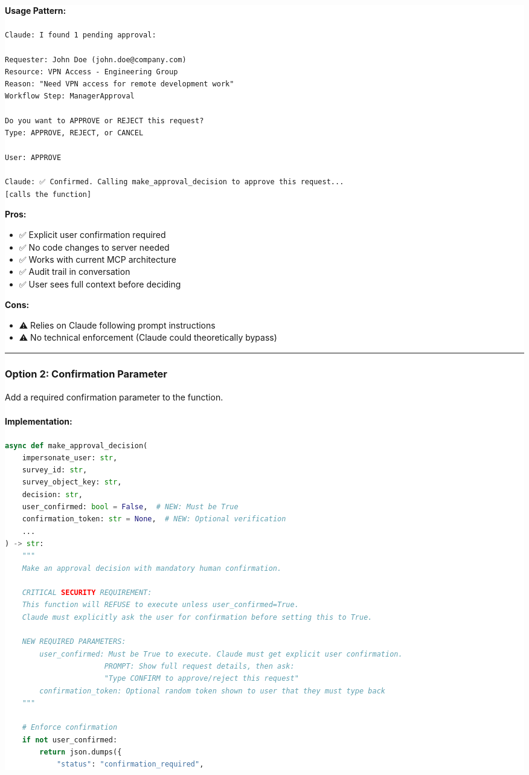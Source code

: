 #### Usage Pattern:

```
Claude: I found 1 pending approval:

Requester: John Doe (john.doe@company.com)
Resource: VPN Access - Engineering Group
Reason: "Need VPN access for remote development work"
Workflow Step: ManagerApproval

Do you want to APPROVE or REJECT this request?
Type: APPROVE, REJECT, or CANCEL

User: APPROVE

Claude: ✅ Confirmed. Calling make_approval_decision to approve this request...
[calls the function]
```

**Pros:**
- ✅ Explicit user confirmation required
- ✅ No code changes to server needed
- ✅ Works with current MCP architecture
- ✅ Audit trail in conversation
- ✅ User sees full context before deciding

**Cons:**
- ⚠️ Relies on Claude following prompt instructions
- ⚠️ No technical enforcement (Claude could theoretically bypass)

---

### Option 2: Confirmation Parameter

Add a required confirmation parameter to the function.

#### Implementation:

```python
async def make_approval_decision(
    impersonate_user: str,
    survey_id: str,
    survey_object_key: str,
    decision: str,
    user_confirmed: bool = False,  # NEW: Must be True
    confirmation_token: str = None,  # NEW: Optional verification
    ...
) -> str:
    """
    Make an approval decision with mandatory human confirmation.

    CRITICAL SECURITY REQUIREMENT:
    This function will REFUSE to execute unless user_confirmed=True.
    Claude must explicitly ask the user for confirmation before setting this to True.

    NEW REQUIRED PARAMETERS:
        user_confirmed: Must be True to execute. Claude must get explicit user confirmation.
                       PROMPT: Show full request details, then ask:
                       "Type CONFIRM to approve/reject this request"
        confirmation_token: Optional random token shown to user that they must type back
    """

    # Enforce confirmation
    if not user_confirmed:
        return json.dumps({
            "status": "confirmation_required",
```